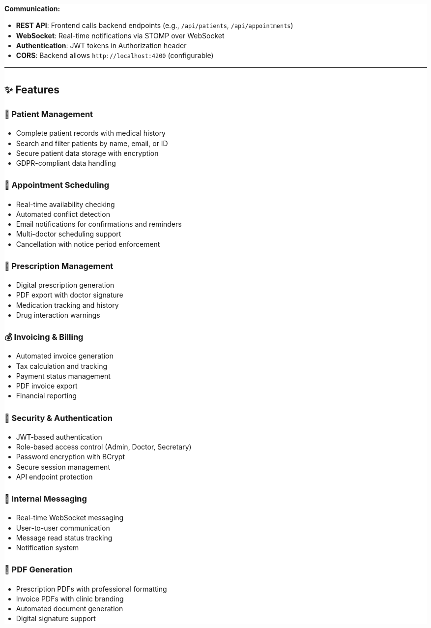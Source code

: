 **Communication:**
- **REST API**: Frontend calls backend endpoints (e.g., `/api/patients`, `/api/appointments`)
- **WebSocket**: Real-time notifications via STOMP over WebSocket
- **Authentication**: JWT tokens in Authorization header
- **CORS**: Backend allows `http://localhost:4200` (configurable)

---

## ✨ Features

### 👥 Patient Management
- Complete patient records with medical history
- Search and filter patients by name, email, or ID
- Secure patient data storage with encryption
- GDPR-compliant data handling

### 📅 Appointment Scheduling
- Real-time availability checking
- Automated conflict detection
- Email notifications for confirmations and reminders
- Multi-doctor scheduling support
- Cancellation with notice period enforcement

### 💊 Prescription Management
- Digital prescription generation
- PDF export with doctor signature
- Medication tracking and history
- Drug interaction warnings

### 💰 Invoicing & Billing
- Automated invoice generation
- Tax calculation and tracking
- Payment status management
- PDF invoice export
- Financial reporting

### 🔐 Security & Authentication
- JWT-based authentication
- Role-based access control (Admin, Doctor, Secretary)
- Password encryption with BCrypt
- Secure session management
- API endpoint protection

### 💬 Internal Messaging
- Real-time WebSocket messaging
- User-to-user communication
- Message read status tracking
- Notification system

### 📄 PDF Generation
- Prescription PDFs with professional formatting
- Invoice PDFs with clinic branding
- Automated document generation
- Digital signature support
